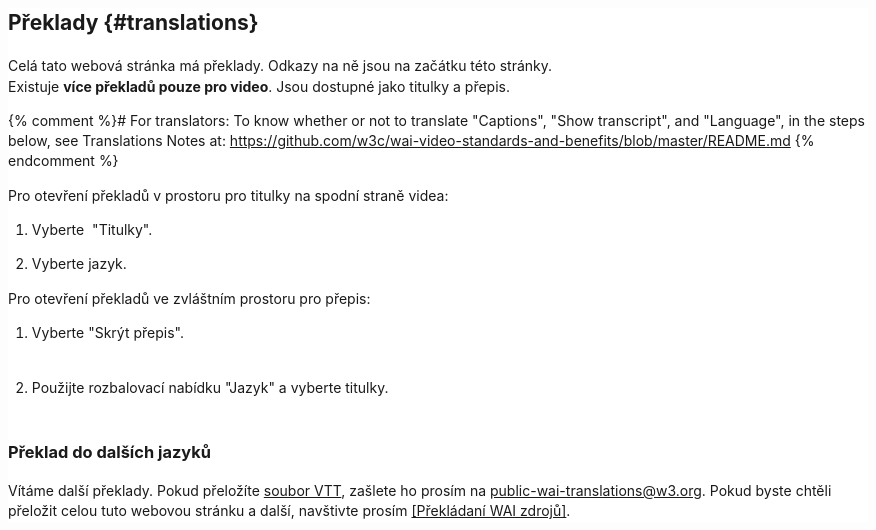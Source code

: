 ## Překlady {#translations}
 
Celá tato webová stránka má překlady. Odkazy na ně jsou na začátku této stránky.<br>Existuje **více překladů pouze pro video**. Jsou dostupné jako titulky a přepis.

{% comment %}# For translators:
 To know whether or not to translate "Captions", "Show transcript", and "Language", in the steps below, see Translations Notes at:
https://github.com/w3c/wai-video-standards-and-benefits/blob/master/README.md
{% endcomment %}

Pro otevření překladů v prostoru pro titulky na spodní straně videa:

1. Vyberte <img src='{{ "/content-images/video-introduction/show-cc.png" | relative_url }}' style="vertical-align: bottom;" alt=""> "Titulky".

2. Vyberte jazyk.

Pro otevření překladů ve zvláštním prostoru pro přepis:

1. Vyberte "Skrýt přepis".<br><img src='{{ "/content-images/video-introduction/show-transcript.png" | relative_url }}' alt="">

2. Použijte rozbalovací nabídku "Jazyk" a vyberte titulky.<br><img src='{{ "/content-images/video-introduction/show-language.cs.png" | relative_url }}' alt="">
 
### Překlad do dalších jazyků
 
Vítáme další překlady. Pokud přeložíte [soubor VTT](https://www.w3.org/WAI/wai-videos/video-introduction/video-introduction.en.vtt), zašlete ho prosím na <public-wai-translations@w3.org>. Pokud byste chtěli přeložit celou tuto webovou stránku a další, navštivte prosím [[Překládaní WAI zdrojů]](/about/translating/).
